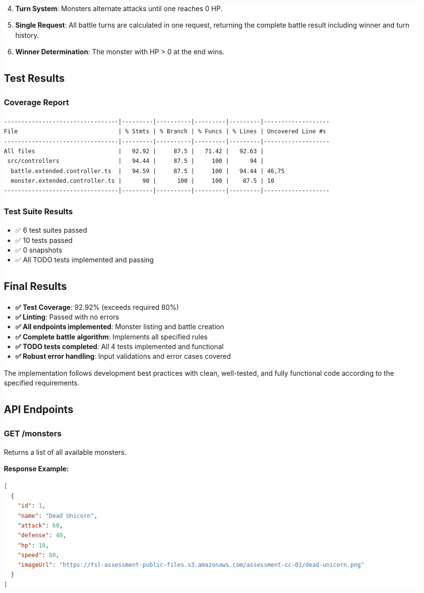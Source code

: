 4. **Turn System**: Monsters alternate attacks until one reaches 0 HP.

5. **Single Request**: All battle turns are calculated in one request, returning the complete battle result including winner and turn history.

6. **Winner Determination**: The monster with HP > 0 at the end wins.

## Test Results

### Coverage Report
```
---------------------------------|---------|----------|---------|---------|-------------------
File                             | % Stmts | % Branch | % Funcs | % Lines | Uncovered Line #s 
---------------------------------|---------|----------|---------|---------|-------------------
All files                        |   92.92 |     87.5 |   71.42 |   92.63 |                   
 src/controllers                 |   94.44 |     87.5 |     100 |      94 |                   
  battle.extended.controller.ts  |   94.59 |     87.5 |     100 |   94.44 | 46,75             
  monster.extended.controller.ts |      90 |      100 |     100 |    87.5 | 10                
---------------------------------|---------|----------|---------|---------|-------------------
```

### Test Suite Results
- ✅ 6 test suites passed
- ✅ 10 tests passed  
- ✅ 0 snapshots
- ✅ All TODO tests implemented and passing

## Final Results

- **✅ Test Coverage**: 92.92% (exceeds required 80%)
- **✅ Linting**: Passed with no errors
- **✅ All endpoints implemented**: Monster listing and battle creation
- **✅ Complete battle algorithm**: Implements all specified rules
- **✅ TODO tests completed**: All 4 tests implemented and functional
- **✅ Robust error handling**: Input validations and error cases covered

The implementation follows development best practices with clean, well-tested, and fully functional code according to the specified requirements.

## API Endpoints

### GET /monsters
Returns a list of all available monsters.

**Response Example:**
```json
[
  {
    "id": 1,
    "name": "Dead Unicorn",
    "attack": 60,
    "defense": 40,
    "hp": 10,
    "speed": 80,
    "imageUrl": "https://fsl-assessment-public-files.s3.amazonaws.com/assessment-cc-01/dead-unicorn.png"
  }
]
```

